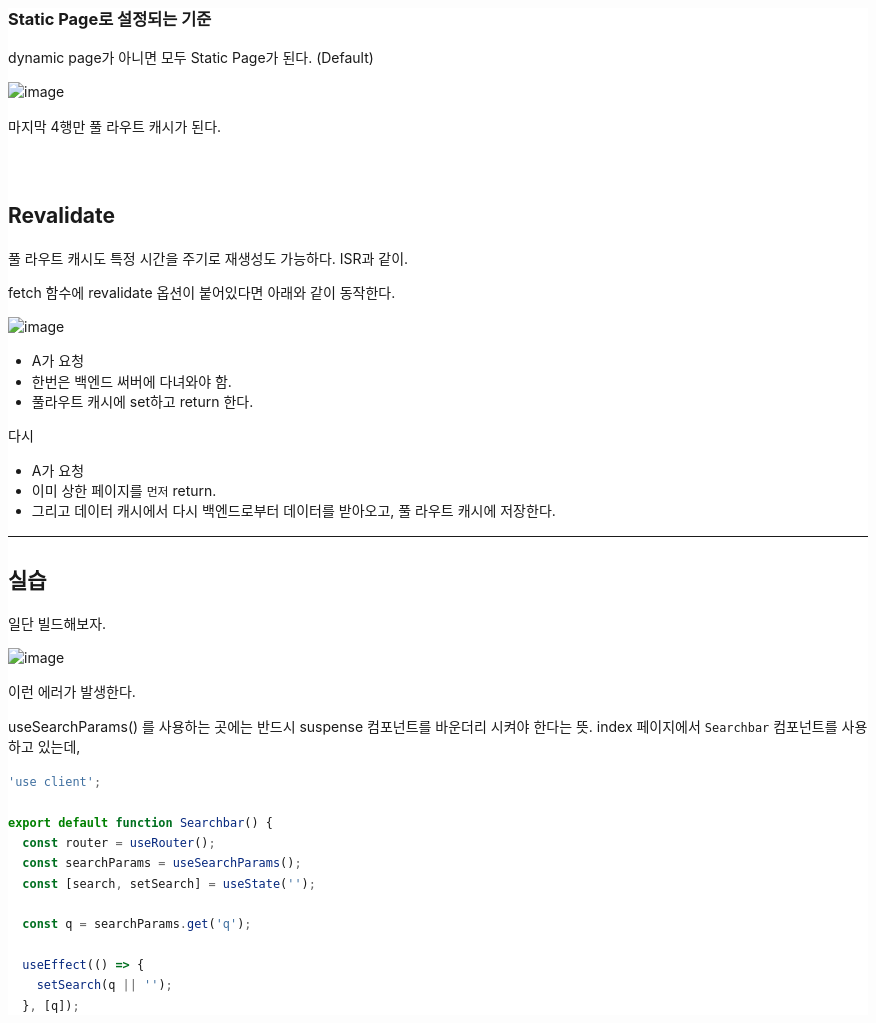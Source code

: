 ### Static Page로 설정되는 기준

dynamic page가 아니면 모두 Static Page가 된다. (Default)

<img width="991" alt="image" src="https://github.com/user-attachments/assets/af32ff83-df5c-4118-805c-4ffaf2a1ab42">

마지막 4행만 풀 라우트 캐시가 된다.

<br/>

## Revalidate

풀 라우트 캐시도 특정 시간을 주기로 재생성도 가능하다. ISR과 같이.

fetch 함수에 revalidate 옵션이 붙어있다면 아래와 같이 동작한다.

<img width="1377" alt="image" src="https://github.com/user-attachments/assets/f0c022ac-9ec7-4153-8ead-e09a53526f18">

- A가 요청
- 한번은 백엔드 써버에 다녀와야 함.
- 풀라우트 캐시에 set하고 return 한다.

다시

- A가 요청
- 이미 상한 페이지를 `먼저` return.
- 그리고 데이터 캐시에서 다시 백엔드로부터 데이터를 받아오고, 풀 라우트 캐시에 저장한다.

---

## 실습

일단 빌드해보자.

<img width="921" alt="image" src="https://github.com/user-attachments/assets/1dad68cd-41e4-44ab-b9ea-89c5f5d8fd69">

이런 에러가 발생한다.

useSearchParams() 를 사용하는 곳에는 반드시 suspense 컴포넌트를 바운더리 시켜야 한다는 뜻. index 페이지에서 `Searchbar` 컴포넌트를 사용하고 있는데,

```jsx
'use client';

export default function Searchbar() {
  const router = useRouter();
  const searchParams = useSearchParams();
  const [search, setSearch] = useState('');

  const q = searchParams.get('q');

  useEffect(() => {
    setSearch(q || '');
  }, [q]);
```

